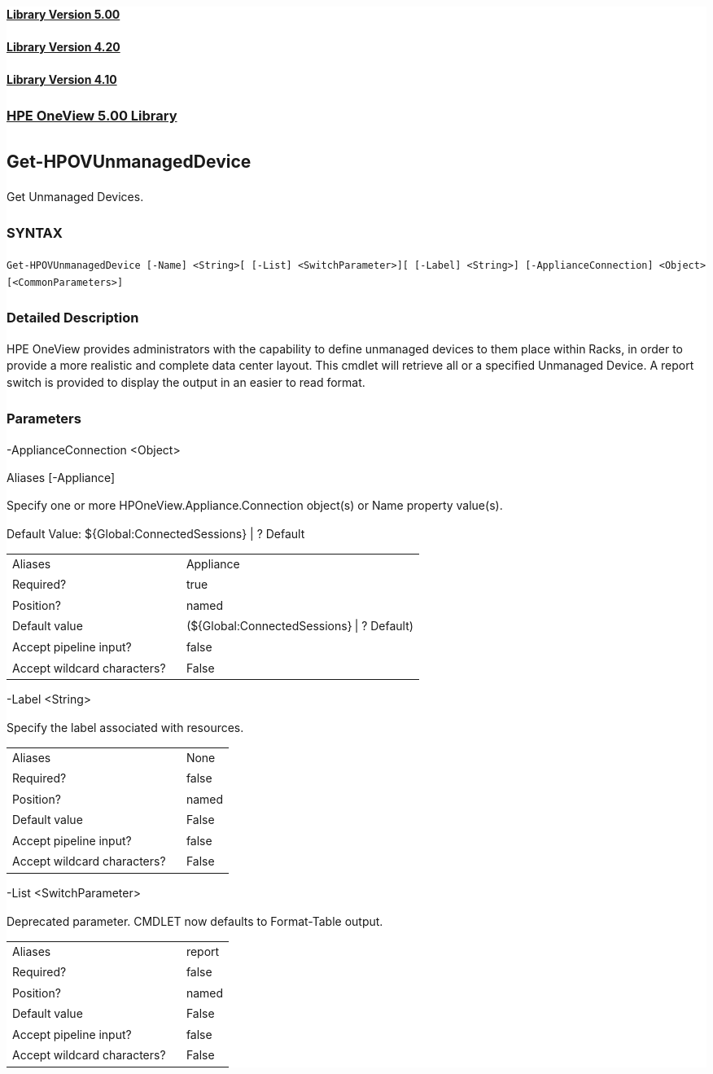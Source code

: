 ﻿<a name="top"></a>
 <h4><a href="#5.00">Library Version 5.00</a></h4>
 <h4><a href="#4.20">Library Version 4.20</a></h4>
 <h4><a href="#4.10">Library Version 4.10</a></h4>
 <a name="5.00"></a>

### <u>HPE OneView 5.00 Library</u>

## Get-HPOVUnmanagedDevice
<p>
Get Unmanaged Devices.

### SYNTAX
<p>
<pre><code>Get-HPOVUnmanagedDevice [-Name] &lt;String&gt;[ [-List] &lt;SwitchParameter&gt;][ [-Label] &lt;String&gt;] [-ApplianceConnection] &lt;Object&gt; [&lt;CommonParameters&gt;]</code></pre>

### Detailed Description
<p>
HPE OneView provides administrators with the capability to define unmanaged devices to them place within Racks, in order to provide a more realistic and complete data center layout.  This cmdlet will retrieve all or a specified Unmanaged Device.  A report switch is provided to display the output in an easier to read format.


### Parameters

-ApplianceConnection &lt;Object&gt;<p>
Aliases [-Appliance]

Specify one or more HPOneView.Appliance.Connection object(s) or Name property value(s).

Default Value: ${Global:ConnectedSessions} | ? Default

<table><tbody><tr><td>Aliases</td><td>Appliance</td></tr><tr><td>Required?</td><td>true</td></tr><tr><td>Position?</td><td>named</td></tr><tr><td>Default value</td><td>(${Global:ConnectedSessions} | ? Default)</td></tr><tr><td>Accept pipeline input?</td><td>false</td></tr><tr><td>Accept wildcard characters?&nbsp;&nbsp;&nbsp; </td><td>False</td></tr></tbody></table>

 -Label &lt;String&gt;<p>
Specify the label associated with resources.

<table><tbody><tr><td>Aliases</td><td>None</td></tr><tr><td>Required?</td><td>false</td></tr><tr><td>Position?</td><td>named</td></tr><tr><td>Default value</td><td>False</td></tr><tr><td>Accept pipeline input?</td><td>false</td></tr><tr><td>Accept wildcard characters?&nbsp;&nbsp;&nbsp; </td><td>False</td></tr></tbody></table>

 -List &lt;SwitchParameter&gt;<p>
Deprecated parameter.  CMDLET now defaults to Format-Table output.

<table><tbody><tr><td>Aliases</td><td>report</td></tr><tr><td>Required?</td><td>false</td></tr><tr><td>Position?</td><td>named</td></tr><tr><td>Default value</td><td>False</td></tr><tr><td>Accept pipeline input?</td><td>false</td></tr><tr><td>Accept wildcard characters?&nbsp;&nbsp;&nbsp; </td><td>False</td></tr></tbody></table>
